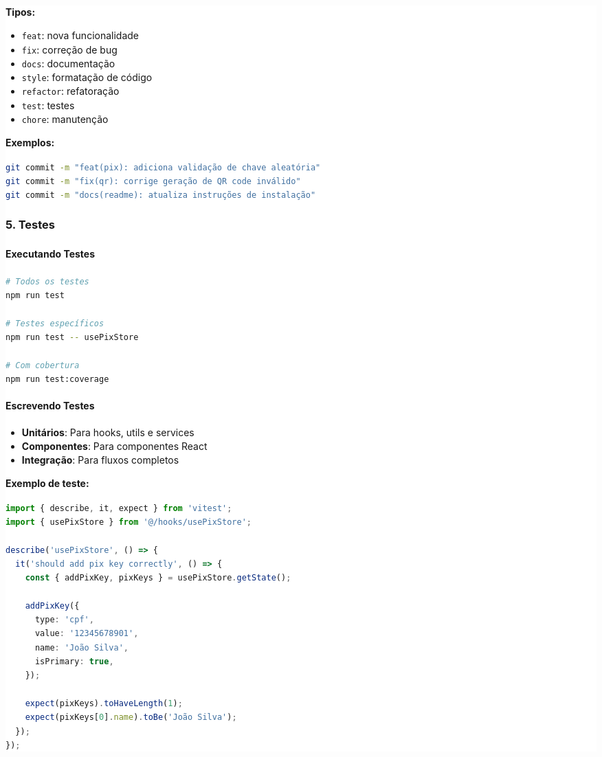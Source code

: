**Tipos:**
- `feat`: nova funcionalidade
- `fix`: correção de bug
- `docs`: documentação
- `style`: formatação de código
- `refactor`: refatoração
- `test`: testes
- `chore`: manutenção

**Exemplos:**
```bash
git commit -m "feat(pix): adiciona validação de chave aleatória"
git commit -m "fix(qr): corrige geração de QR code inválido"
git commit -m "docs(readme): atualiza instruções de instalação"
```

### 5. Testes

#### Executando Testes
```bash
# Todos os testes
npm run test

# Testes específicos
npm run test -- usePixStore

# Com cobertura
npm run test:coverage
```

#### Escrevendo Testes
- **Unitários**: Para hooks, utils e services
- **Componentes**: Para componentes React
- **Integração**: Para fluxos completos

**Exemplo de teste:**
```typescript
import { describe, it, expect } from 'vitest';
import { usePixStore } from '@/hooks/usePixStore';

describe('usePixStore', () => {
  it('should add pix key correctly', () => {
    const { addPixKey, pixKeys } = usePixStore.getState();
    
    addPixKey({
      type: 'cpf',
      value: '12345678901',
      name: 'João Silva',
      isPrimary: true,
    });

    expect(pixKeys).toHaveLength(1);
    expect(pixKeys[0].name).toBe('João Silva');
  });
});
```
